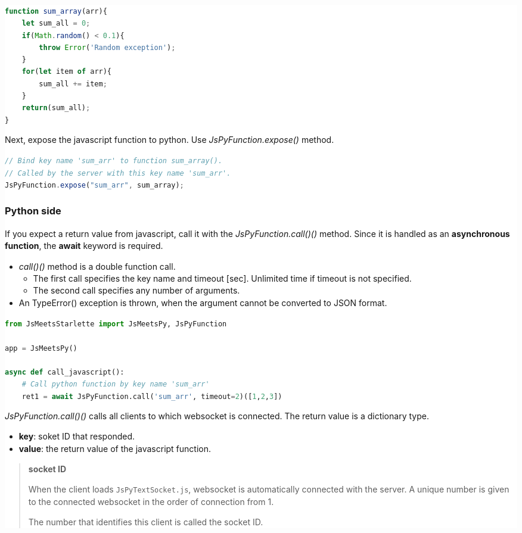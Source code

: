 ```javascript
function sum_array(arr){
    let sum_all = 0;
    if(Math.random() < 0.1){
        throw Error('Random exception');
    }
    for(let item of arr){
        sum_all += item;
    }
    return(sum_all);
}
```

Next, expose the javascript function to python.
Use *JsPyFunction.expose()* method.

```javascript
// Bind key name 'sum_arr' to function sum_array().
// Called by the server with this key name 'sum_arr'.
JsPyFunction.expose("sum_arr", sum_array);
```

### **Python side**

If you expect a return value from javascript,
call it with the *JsPyFunction.call()()* method.
Since it is handled as an **asynchronous function**,
the **await** keyword is required.

* *call()()* method is a double function call.
    * The first call specifies the key name and timeout [sec].
      Unlimited time if timeout is not specified.
    * The second call specifies any number of arguments.
* An TypeError() exception is thrown, when the argument cannot
be converted to JSON format.

```python
from JsMeetsStarlette import JsMeetsPy, JsPyFunction

app = JsMeetsPy()

async def call_javascript():
    # Call python function by key name 'sum_arr'
    ret1 = await JsPyFunction.call('sum_arr', timeout=2)([1,2,3])
```

*JsPyFunction.call()()* calls all clients to which websocket is connected.
The return value is a dictionary type.

* **key**: soket ID that responded.
* **value**: the return value of the javascript function.


> **socket ID**
>
> When the client loads `JsPyTextSocket.js`,
> websocket is automatically connected with the server.
> A unique number is given to the connected websocket
> in the order of connection from 1.
>
> The number that identifies this client is called the socket ID.
